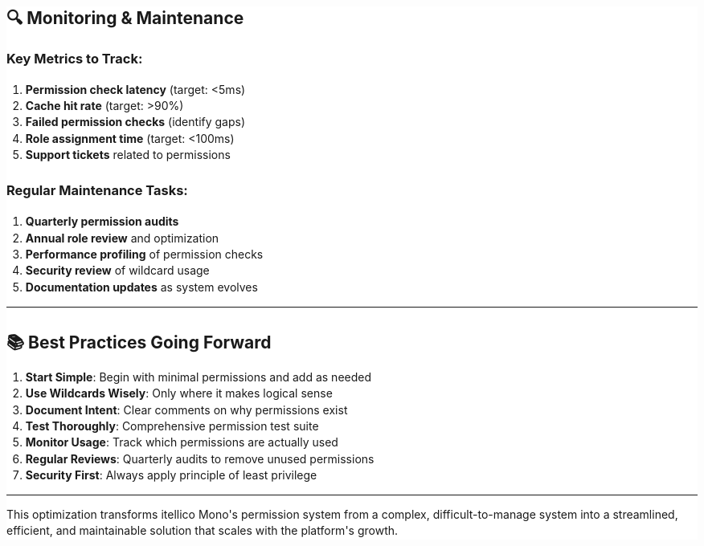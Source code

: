 
## 🔍 Monitoring & Maintenance

### Key Metrics to Track:
1. **Permission check latency** (target: <5ms)
2. **Cache hit rate** (target: >90%)
3. **Failed permission checks** (identify gaps)
4. **Role assignment time** (target: <100ms)
5. **Support tickets** related to permissions

### Regular Maintenance Tasks:
1. **Quarterly permission audits**
2. **Annual role review** and optimization
3. **Performance profiling** of permission checks
4. **Security review** of wildcard usage
5. **Documentation updates** as system evolves

---

## 📚 Best Practices Going Forward

1. **Start Simple**: Begin with minimal permissions and add as needed
2. **Use Wildcards Wisely**: Only where it makes logical sense
3. **Document Intent**: Clear comments on why permissions exist
4. **Test Thoroughly**: Comprehensive permission test suite
5. **Monitor Usage**: Track which permissions are actually used
6. **Regular Reviews**: Quarterly audits to remove unused permissions
7. **Security First**: Always apply principle of least privilege

---

This optimization transforms itellico Mono's permission system from a complex, difficult-to-manage system into a streamlined, efficient, and maintainable solution that scales with the platform's growth.